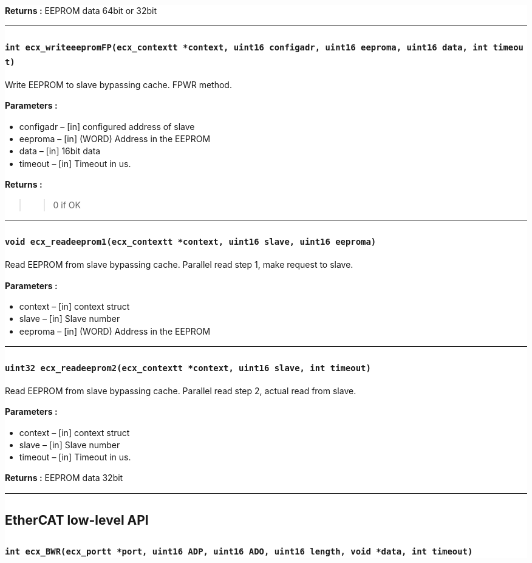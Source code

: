 **Returns :**
EEPROM data 64bit or 32bit

---

### `int ecx_writeeepromFP(ecx_contextt *context, uint16 configadr, uint16 eeproma, uint16 data, int timeout)`

Write EEPROM to slave bypassing cache. FPWR method.

**Parameters :**

* configadr – \[in] configured address of slave
* eeproma – \[in] (WORD) Address in the EEPROM
* data – \[in] 16bit data
* timeout – \[in] Timeout in us.

**Returns :**

> > 0 if OK

---

### `void ecx_readeeprom1(ecx_contextt *context, uint16 slave, uint16 eeproma)`

Read EEPROM from slave bypassing cache. Parallel read step 1, make request to slave.

**Parameters :**

* context – \[in] context struct
* slave – \[in] Slave number
* eeproma – \[in] (WORD) Address in the EEPROM

---

### `uint32 ecx_readeeprom2(ecx_contextt *context, uint16 slave, int timeout)`

Read EEPROM from slave bypassing cache. Parallel read step 2, actual read from slave.

**Parameters :**

* context – \[in] context struct
* slave – \[in] Slave number
* timeout – \[in] Timeout in us.

**Returns :**
EEPROM data 32bit

---

## EtherCAT low-level API

### `int ecx_BWR(ecx_portt *port, uint16 ADP, uint16 ADO, uint16 length, void *data, int timeout)`
